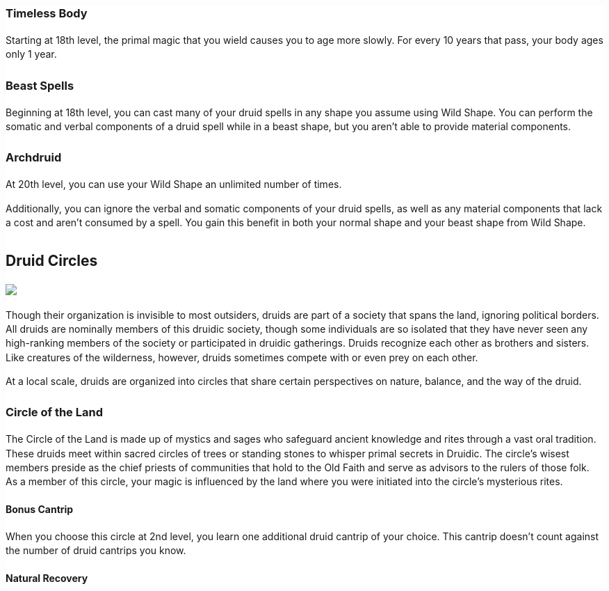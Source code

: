 ### [](https://www.dndbeyond.com/sources/phb/druid#TimelessBody)Timeless Body

Starting at 18th level, the primal magic that you wield causes you to age more slowly. For every 10 years that pass, your body ages only 1 year.

### [](https://www.dndbeyond.com/sources/phb/druid#BeastSpells)Beast Spells

Beginning at 18th level, you can cast many of your druid spells in any shape you assume using Wild Shape. You can perform the somatic and verbal components of a druid spell while in a beast shape, but you aren’t able to provide material components.

### [](https://www.dndbeyond.com/sources/phb/druid#Archdruid)Archdruid

At 20th level, you can use your Wild Shape an unlimited number of times.

Additionally, you can ignore the verbal and somatic components of your druid spells, as well as any material components that lack a cost and aren’t consumed by a spell. You gain this benefit in both your normal shape and your beast shape from Wild Shape.

## [](https://www.dndbeyond.com/sources/phb/druid#DruidCircles)Druid Circles

[![](https://www.dndbeyond.com/attachments/thumbnails/0/689/400/370/c3druid2.png)](https://www.dndbeyond.com/attachments/0/689/c3druid2.png)

Though their organization is invisible to most outsiders, druids are part of a society that spans the land, ignoring political borders. All druids are nominally members of this druidic society, though some individuals are so isolated that they have never seen any high-ranking members of the society or participated in druidic gatherings. Druids recognize each other as brothers and sisters. Like creatures of the wilderness, however, druids sometimes compete with or even prey on each other.

At a local scale, druids are organized into circles that share certain perspectives on nature, balance, and the way of the druid.

### [](https://www.dndbeyond.com/sources/phb/druid#CircleoftheLand)Circle of the Land

The Circle of the Land is made up of mystics and sages who safeguard ancient knowledge and rites through a vast oral tradition. These druids meet within sacred circles of trees or standing stones to whisper primal secrets in Druidic. The circle’s wisest members preside as the chief priests of communities that hold to the Old Faith and serve as advisors to the rulers of those folk. As a member of this circle, your magic is influenced by the land where you were initiated into the circle’s mysterious rites.

#### [](https://www.dndbeyond.com/sources/phb/druid#BonusCantrip)Bonus Cantrip

When you choose this circle at 2nd level, you learn one additional druid cantrip of your choice. This cantrip doesn’t count against the number of druid cantrips you know.

#### [](https://www.dndbeyond.com/sources/phb/druid#NaturalRecovery)Natural Recovery
